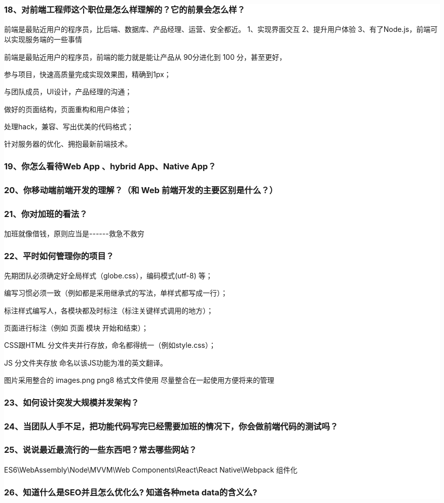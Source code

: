 ### 18、对前端工程师这个职位是怎么样理解的？它的前景会怎么样？


前端是最贴近用户的程序员，比后端、数据库、产品经理、运营、安全都近。
1、实现界面交互
2、提升用户体验
3、有了Node.js，前端可以实现服务端的一些事情


前端是最贴近用户的程序员，前端的能力就是能让产品从 90分进化到 100 分，甚至更好，

参与项目，快速高质量完成实现效果图，精确到1px；

与团队成员，UI设计，产品经理的沟通；

做好的页面结构，页面重构和用户体验；

处理hack，兼容、写出优美的代码格式；

针对服务器的优化、拥抱最新前端技术。

### 19、你怎么看待Web App 、hybrid App、Native App？

### 20、你移动端前端开发的理解？（和 Web 前端开发的主要区别是什么？）

### 21、你对加班的看法？


加班就像借钱，原则应当是------救急不救穷



### 22、平时如何管理你的项目？

先期团队必须确定好全局样式（globe.css），编码模式(utf-8) 等；


编写习惯必须一致（例如都是采用继承式的写法，单样式都写成一行）；

标注样式编写人，各模块都及时标注（标注关键样式调用的地方）；

页面进行标注（例如 页面 模块 开始和结束）；

CSS跟HTML 分文件夹并行存放，命名都得统一（例如style.css）；

JS 分文件夹存放 命名以该JS功能为准的英文翻译。

图片采用整合的 images.png png8 格式文件使用 尽量整合在一起使用方便将来的管理

### 23、如何设计突发大规模并发架构？

### 24、当团队人手不足，把功能代码写完已经需要加班的情况下，你会做前端代码的测试吗？

### 25、说说最近最流行的一些东西吧？常去哪些网站？

ES6\WebAssembly\Node\MVVM\Web Components\React\React Native\Webpack 组件化

### 26、知道什么是SEO并且怎么优化么? 知道各种meta data的含义么?
